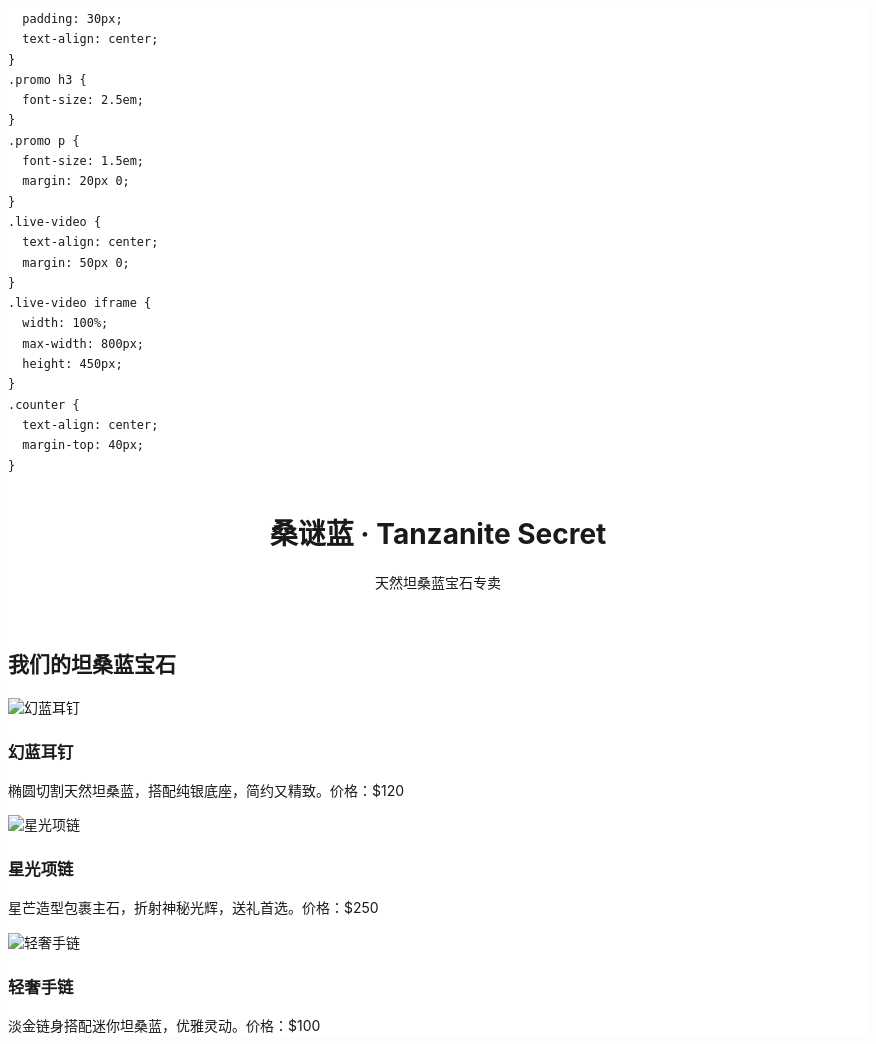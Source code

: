       padding: 30px;
      text-align: center;
    }
    .promo h3 {
      font-size: 2.5em;
    }
    .promo p {
      font-size: 1.5em;
      margin: 20px 0;
    }
    .live-video {
      text-align: center;
      margin: 50px 0;
    }
    .live-video iframe {
      width: 100%;
      max-width: 800px;
      height: 450px;
    }
    .counter {
      text-align: center;
      margin-top: 40px;
    }
  </style>
</head>
<body>

  <header>
    <h1>桑谜蓝 · Tanzanite Secret</h1>
    <p>天然坦桑蓝宝石专卖</p>
  </header>

  <section class="section">
    <h2>我们的坦桑蓝宝石</h2>
    <div class="products">
      <div class="product">
        <img src="https://images.unsplash.com/photo-1612318578881-92fc336d4147" alt="幻蓝耳钉">
        <h3>幻蓝耳钉</h3>
        <p>椭圆切割天然坦桑蓝，搭配纯银底座，简约又精致。价格：$120</p>
      </div>
      <div class="product">
        <img src="https://images.unsplash.com/photo-1611222648183-7ce4337b0373" alt="星光项链">
        <h3>星光项链</h3>
        <p>星芒造型包裹主石，折射神秘光辉，送礼首选。价格：$250</p>
      </div>
      <div class="product">
        <img src="https://images.unsplash.com/photo-1599940824399-b87987ceb72a" alt="轻奢手链">
        <h3>轻奢手链</h3>
        <p>淡金链身搭配迷你坦桑蓝，优雅灵动。价格：$100</p>
      </div>
    </div>
  </section>
